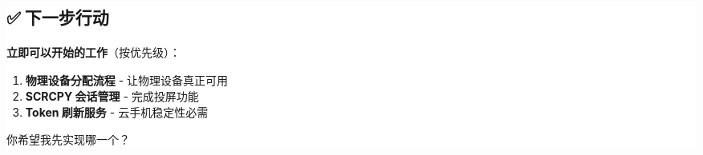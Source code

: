 
## ✅ 下一步行动

**立即可以开始的工作**（按优先级）：

1. **物理设备分配流程** - 让物理设备真正可用
2. **SCRCPY 会话管理** - 完成投屏功能
3. **Token 刷新服务** - 云手机稳定性必需

你希望我先实现哪一个？
